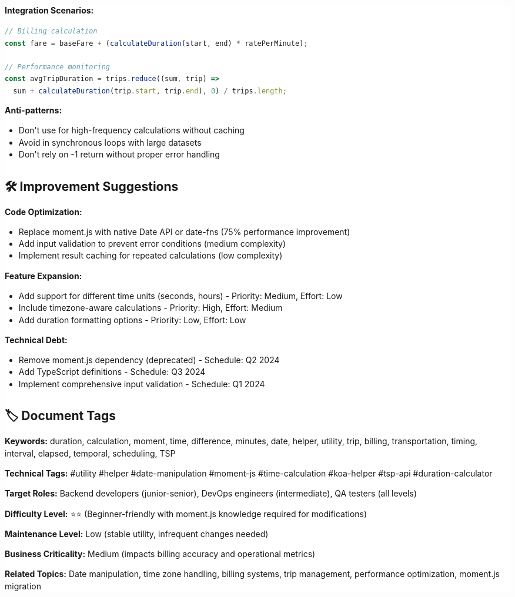 **Integration Scenarios:**
```javascript
// Billing calculation
const fare = baseFare + (calculateDuration(start, end) * ratePerMinute);

// Performance monitoring  
const avgTripDuration = trips.reduce((sum, trip) => 
  sum + calculateDuration(trip.start, trip.end), 0) / trips.length;
```

**Anti-patterns:**
- Don't use for high-frequency calculations without caching
- Avoid in synchronous loops with large datasets
- Don't rely on -1 return without proper error handling

## 🛠️ Improvement Suggestions

**Code Optimization:**
- Replace moment.js with native Date API or date-fns (75% performance improvement)
- Add input validation to prevent error conditions (medium complexity)
- Implement result caching for repeated calculations (low complexity)

**Feature Expansion:**
- Add support for different time units (seconds, hours) - Priority: Medium, Effort: Low
- Include timezone-aware calculations - Priority: High, Effort: Medium
- Add duration formatting options - Priority: Low, Effort: Low

**Technical Debt:**
- Remove moment.js dependency (deprecated) - Schedule: Q2 2024
- Add TypeScript definitions - Schedule: Q3 2024
- Implement comprehensive input validation - Schedule: Q1 2024

## 🏷️ Document Tags

**Keywords:** duration, calculation, moment, time, difference, minutes, date, helper, utility, trip, billing, transportation, timing, interval, elapsed, temporal, scheduling, TSP

**Technical Tags:** #utility #helper #date-manipulation #moment-js #time-calculation #koa-helper #tsp-api #duration-calculator

**Target Roles:** Backend developers (junior-senior), DevOps engineers (intermediate), QA testers (all levels)

**Difficulty Level:** ⭐⭐ (Beginner-friendly with moment.js knowledge required for modifications)

**Maintenance Level:** Low (stable utility, infrequent changes needed)

**Business Criticality:** Medium (impacts billing accuracy and operational metrics)

**Related Topics:** Date manipulation, time zone handling, billing systems, trip management, performance optimization, moment.js migration